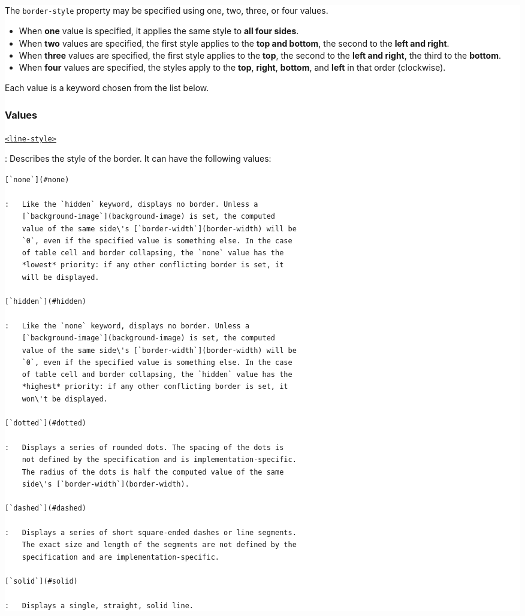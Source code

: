 The `border-style` property may be specified using one, two, three, or
four values.

- When **one** value is specified, it applies the same style to **all
    four sides**.
- When **two** values are specified, the first style applies to the
    **top and bottom**, the second to the **left and right**.
- When **three** values are specified, the first style applies to the
    **top**, the second to the **left and right**, the third to the
    **bottom**.
- When **four** values are specified, the styles apply to the **top**,
    **right**, **bottom**, and **left** in that order (clockwise).

Each value is a keyword chosen from the list below.

### Values

[`<line-style>`](#line-style)

:   Describes the style of the border. It can have the following values:

    [`none`](#none)

    :   Like the `hidden` keyword, displays no border. Unless a
        [`background-image`](background-image) is set, the computed
        value of the same side\'s [`border-width`](border-width) will be
        `0`, even if the specified value is something else. In the case
        of table cell and border collapsing, the `none` value has the
        *lowest* priority: if any other conflicting border is set, it
        will be displayed.

    [`hidden`](#hidden)

    :   Like the `none` keyword, displays no border. Unless a
        [`background-image`](background-image) is set, the computed
        value of the same side\'s [`border-width`](border-width) will be
        `0`, even if the specified value is something else. In the case
        of table cell and border collapsing, the `hidden` value has the
        *highest* priority: if any other conflicting border is set, it
        won\'t be displayed.

    [`dotted`](#dotted)

    :   Displays a series of rounded dots. The spacing of the dots is
        not defined by the specification and is implementation-specific.
        The radius of the dots is half the computed value of the same
        side\'s [`border-width`](border-width).

    [`dashed`](#dashed)

    :   Displays a series of short square-ended dashes or line segments.
        The exact size and length of the segments are not defined by the
        specification and are implementation-specific.

    [`solid`](#solid)

    :   Displays a single, straight, solid line.
